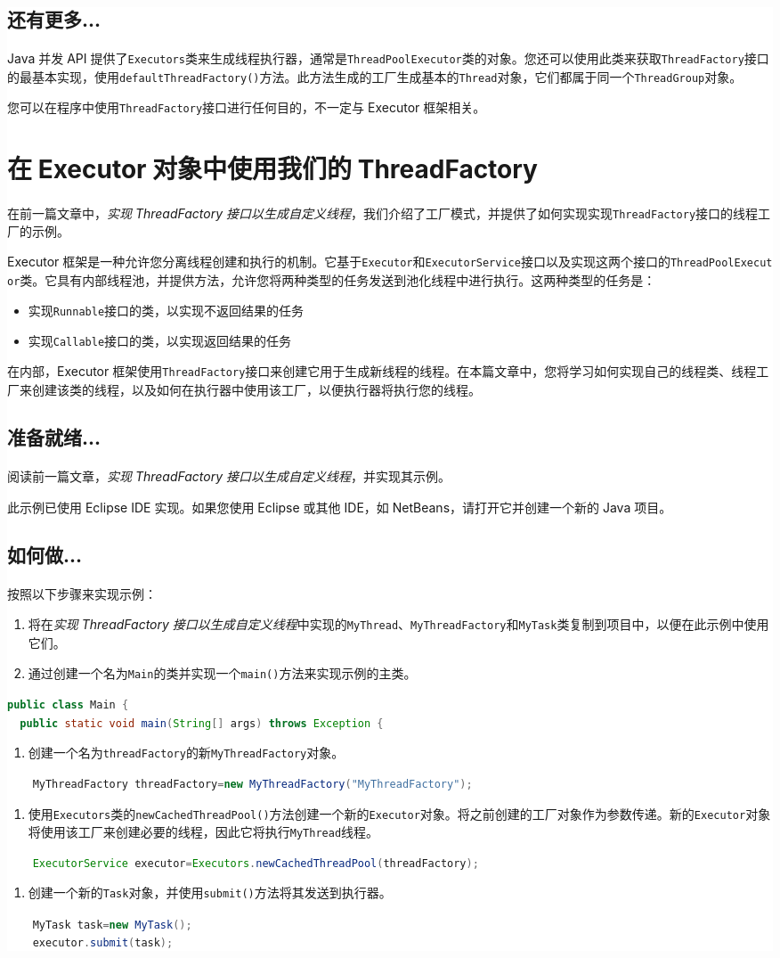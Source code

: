 ## 还有更多...

Java 并发 API 提供了`Executors`类来生成线程执行器，通常是`ThreadPoolExecutor`类的对象。您还可以使用此类来获取`ThreadFactory`接口的最基本实现，使用`defaultThreadFactory()`方法。此方法生成的工厂生成基本的`Thread`对象，它们都属于同一个`ThreadGroup`对象。

您可以在程序中使用`ThreadFactory`接口进行任何目的，不一定与 Executor 框架相关。

# 在 Executor 对象中使用我们的 ThreadFactory

在前一篇文章中，*实现 ThreadFactory 接口以生成自定义线程*，我们介绍了工厂模式，并提供了如何实现实现`ThreadFactory`接口的线程工厂的示例。

Executor 框架是一种允许您分离线程创建和执行的机制。它基于`Executor`和`ExecutorService`接口以及实现这两个接口的`ThreadPoolExecutor`类。它具有内部线程池，并提供方法，允许您将两种类型的任务发送到池化线程中进行执行。这两种类型的任务是：

+   实现`Runnable`接口的类，以实现不返回结果的任务

+   实现`Callable`接口的类，以实现返回结果的任务

在内部，Executor 框架使用`ThreadFactory`接口来创建它用于生成新线程的线程。在本篇文章中，您将学习如何实现自己的线程类、线程工厂来创建该类的线程，以及如何在执行器中使用该工厂，以便执行器将执行您的线程。

## 准备就绪...

阅读前一篇文章，*实现 ThreadFactory 接口以生成自定义线程*，并实现其示例。

此示例已使用 Eclipse IDE 实现。如果您使用 Eclipse 或其他 IDE，如 NetBeans，请打开它并创建一个新的 Java 项目。

## 如何做...

按照以下步骤来实现示例：

1.  将在*实现 ThreadFactory 接口以生成自定义线程*中实现的`MyThread`、`MyThreadFactory`和`MyTask`类复制到项目中，以便在此示例中使用它们。

1.  通过创建一个名为`Main`的类并实现一个`main()`方法来实现示例的主类。

```java
public class Main {
  public static void main(String[] args) throws Exception {
```

1.  创建一个名为`threadFactory`的新`MyThreadFactory`对象。

```java
    MyThreadFactory threadFactory=new MyThreadFactory("MyThreadFactory");
```

1.  使用`Executors`类的`newCachedThreadPool()`方法创建一个新的`Executor`对象。将之前创建的工厂对象作为参数传递。新的`Executor`对象将使用该工厂来创建必要的线程，因此它将执行`MyThread`线程。

```java
    ExecutorService executor=Executors.newCachedThreadPool(threadFactory);
```

1.  创建一个新的`Task`对象，并使用`submit()`方法将其发送到执行器。

```java
    MyTask task=new MyTask();
    executor.submit(task);
```
